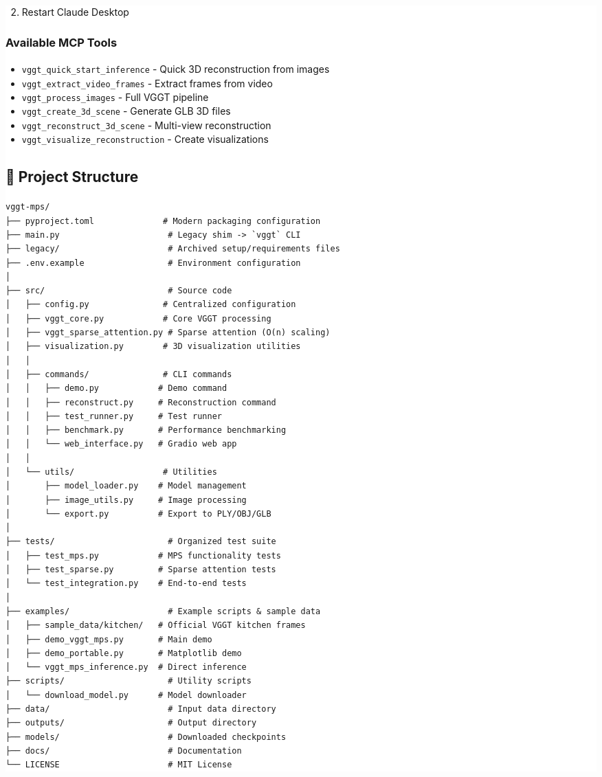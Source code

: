 2. Restart Claude Desktop

### Available MCP Tools

- `vggt_quick_start_inference` - Quick 3D reconstruction from images
- `vggt_extract_video_frames` - Extract frames from video
- `vggt_process_images` - Full VGGT pipeline
- `vggt_create_3d_scene` - Generate GLB 3D files
- `vggt_reconstruct_3d_scene` - Multi-view reconstruction
- `vggt_visualize_reconstruction` - Create visualizations

## 📁 Project Structure

```
vggt-mps/
├── pyproject.toml              # Modern packaging configuration
├── main.py                      # Legacy shim -> `vggt` CLI
├── legacy/                      # Archived setup/requirements files
├── .env.example                 # Environment configuration
│
├── src/                         # Source code
│   ├── config.py               # Centralized configuration
│   ├── vggt_core.py            # Core VGGT processing
│   ├── vggt_sparse_attention.py # Sparse attention (O(n) scaling)
│   ├── visualization.py        # 3D visualization utilities
│   │
│   ├── commands/               # CLI commands
│   │   ├── demo.py            # Demo command
│   │   ├── reconstruct.py     # Reconstruction command
│   │   ├── test_runner.py     # Test runner
│   │   ├── benchmark.py       # Performance benchmarking
│   │   └── web_interface.py   # Gradio web app
│   │
│   └── utils/                  # Utilities
│       ├── model_loader.py    # Model management
│       ├── image_utils.py     # Image processing
│       └── export.py          # Export to PLY/OBJ/GLB
│
├── tests/                       # Organized test suite
│   ├── test_mps.py            # MPS functionality tests
│   ├── test_sparse.py         # Sparse attention tests
│   └── test_integration.py    # End-to-end tests
│
├── examples/                    # Example scripts & sample data
│   ├── sample_data/kitchen/   # Official VGGT kitchen frames
│   ├── demo_vggt_mps.py       # Main demo
│   ├── demo_portable.py       # Matplotlib demo
│   └── vggt_mps_inference.py  # Direct inference
├── scripts/                     # Utility scripts
│   └── download_model.py      # Model downloader
├── data/                        # Input data directory
├── outputs/                     # Output directory
├── models/                      # Downloaded checkpoints
├── docs/                        # Documentation
└── LICENSE                      # MIT License
```
